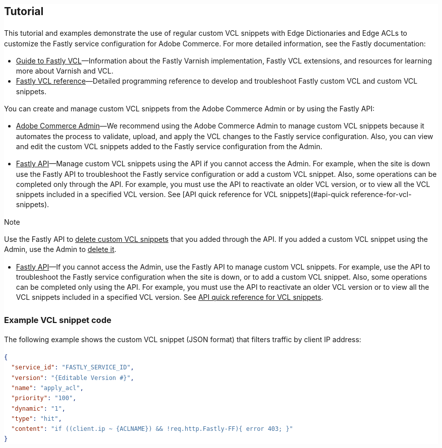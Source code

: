 ## Tutorial

This tutorial and examples demonstrate the use of regular custom VCL snippets with Edge Dictionaries and Edge ACLs to customize the Fastly service configuration for Adobe Commerce. For more detailed information, see the Fastly documentation:

-  [Guide to Fastly VCL](https://docs.fastly.com/guides/vcl/guide-to-vcl)—Information about the Fastly Varnish implementation, Fastly VCL extensions, and resources for learning more about Varnish and VCL.
-  [Fastly VCL reference](https://docs.fastly.com/guides/vcl/)—Detailed programming reference to develop and troubleshoot Fastly custom VCL and custom VCL snippets.

You can create and manage custom VCL snippets from the Adobe Commerce Admin or by using the Fastly API:

-  [Adobe Commerce Admin](#manage-custom-vcl-from-admin)—We recommend using the Adobe Commerce Admin to manage custom VCL snippets because it automates the process to validate, upload, and apply the VCL changes to the Fastly service configuration. Also, you can view and edit the custom VCL snippets added to the Fastly service configuration from the Admin.

- [Fastly API](#manage-vcl-using-the-api)—Manage custom VCL snippets using the API if you cannot access the Admin. For example, when the site is down use the Fastly API to troubleshoot the Fastly service configuration or add a custom VCL snippet. Also, some operations can be completed only through the API. For example, you must use the API to reactivate an older VCL version, or to view all the VCL snippets included in a specified VCL version. See [API quick reference for VCL snippets](#api-quick reference-for-vcl-snippets).

>[!NOTE]
>
>Use the Fastly API to [delete custom VCL snippets](fastly-vcl-custom-snippets.md#manage-vcl) that you added through the API. If you added a custom VCL snippet using the Admin, use the Admin to [delete it](fastly-vcl-badreferer.md#delete-the-custom-vcl-snippet).

- [Fastly API](#manage-vcl-using-the-api)—If you cannot access the Admin, use the Fastly API to manage custom VCL snippets. For example, use the API to troubleshoot the Fastly service configuration when the site is down, or to add a custom VCL snippet. Also, some operations can be completed only using the API. For example, you must use the API to reactivate an older VCL version or to view all the VCL snippets included in a specified VCL version. See [API quick reference for VCL snippets](#api-quick-reference-for-vcl-snippets).

### Example VCL snippet code

The following example shows the custom VCL snippet (JSON format) that filters traffic by client IP address:

```json
{
  "service_id": "FASTLY_SERVICE_ID",
  "version": "{Editable Version #}",
  "name": "apply_acl",
  "priority": "100",
  "dynamic": "1",
  "type": "hit",
  "content": "if ((client.ip ~ {ACLNAME}) && !req.http.Fastly-FF){ error 403; }"
}
```
